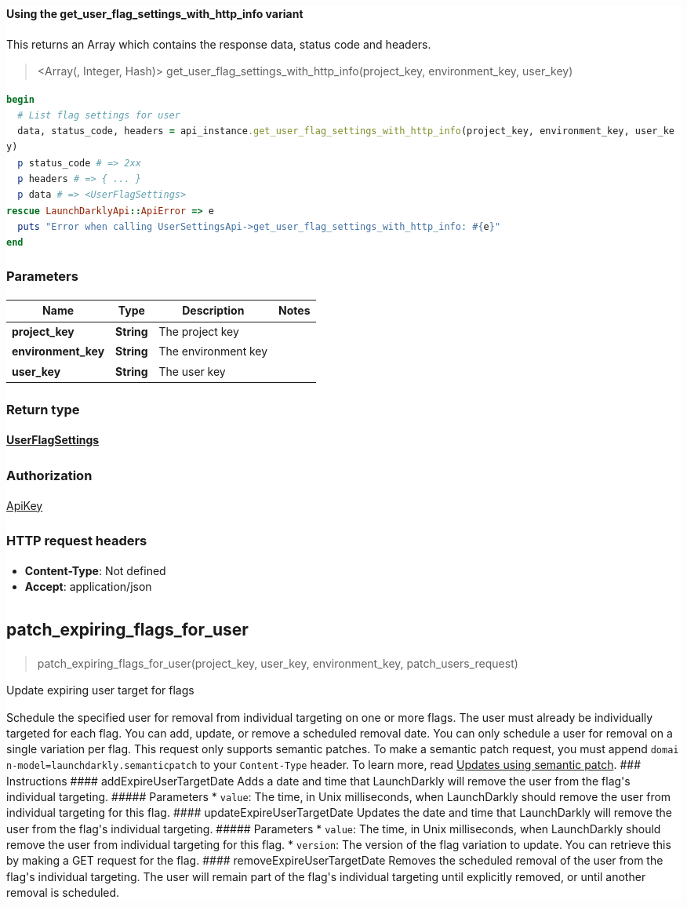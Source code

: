 #### Using the get_user_flag_settings_with_http_info variant

This returns an Array which contains the response data, status code and headers.

> <Array(<UserFlagSettings>, Integer, Hash)> get_user_flag_settings_with_http_info(project_key, environment_key, user_key)

```ruby
begin
  # List flag settings for user
  data, status_code, headers = api_instance.get_user_flag_settings_with_http_info(project_key, environment_key, user_key)
  p status_code # => 2xx
  p headers # => { ... }
  p data # => <UserFlagSettings>
rescue LaunchDarklyApi::ApiError => e
  puts "Error when calling UserSettingsApi->get_user_flag_settings_with_http_info: #{e}"
end
```

### Parameters

| Name | Type | Description | Notes |
| ---- | ---- | ----------- | ----- |
| **project_key** | **String** | The project key |  |
| **environment_key** | **String** | The environment key |  |
| **user_key** | **String** | The user key |  |

### Return type

[**UserFlagSettings**](UserFlagSettings.md)

### Authorization

[ApiKey](../README.md#ApiKey)

### HTTP request headers

- **Content-Type**: Not defined
- **Accept**: application/json


## patch_expiring_flags_for_user

> <ExpiringUserTargetPatchResponse> patch_expiring_flags_for_user(project_key, user_key, environment_key, patch_users_request)

Update expiring user target for flags

Schedule the specified user for removal from individual targeting on one or more flags. The user must already be individually targeted for each flag.  You can add, update, or remove a scheduled removal date. You can only schedule a user for removal on a single variation per flag.  This request only supports semantic patches. To make a semantic patch request, you must append `domain-model=launchdarkly.semanticpatch` to your `Content-Type` header. To learn more, read [Updates using semantic patch](/reference#updates-using-semantic-patch).  ### Instructions  #### addExpireUserTargetDate  Adds a date and time that LaunchDarkly will remove the user from the flag's individual targeting.  ##### Parameters  * `value`: The time, in Unix milliseconds, when LaunchDarkly should remove the user from individual targeting for this flag.  #### updateExpireUserTargetDate  Updates the date and time that LaunchDarkly will remove the user from the flag's individual targeting.  ##### Parameters  * `value`: The time, in Unix milliseconds, when LaunchDarkly should remove the user from individual targeting for this flag. * `version`: The version of the flag variation to update. You can retrieve this by making a GET request for the flag.  #### removeExpireUserTargetDate  Removes the scheduled removal of the user from the flag's individual targeting. The user will remain part of the flag's individual targeting until explicitly removed, or until another removal is scheduled. 